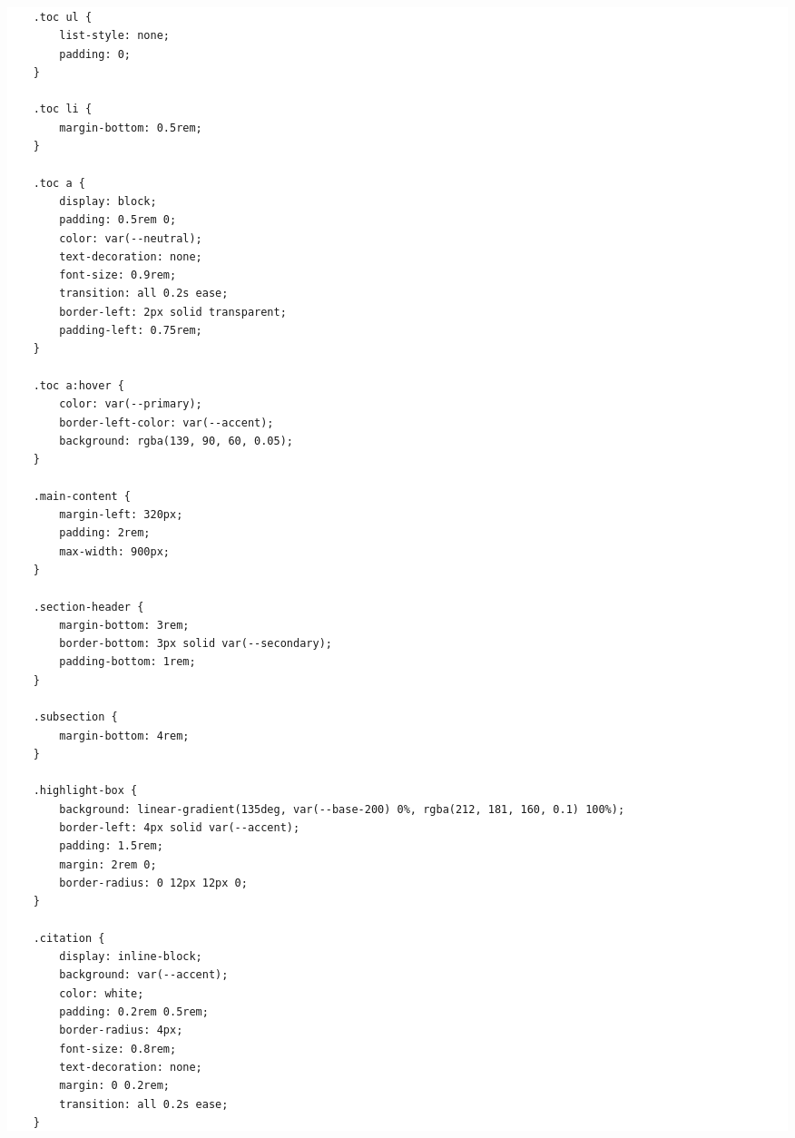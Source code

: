         .toc ul {
            list-style: none;
            padding: 0;
        }
        
        .toc li {
            margin-bottom: 0.5rem;
        }
        
        .toc a {
            display: block;
            padding: 0.5rem 0;
            color: var(--neutral);
            text-decoration: none;
            font-size: 0.9rem;
            transition: all 0.2s ease;
            border-left: 2px solid transparent;
            padding-left: 0.75rem;
        }
        
        .toc a:hover {
            color: var(--primary);
            border-left-color: var(--accent);
            background: rgba(139, 90, 60, 0.05);
        }
        
        .main-content {
            margin-left: 320px;
            padding: 2rem;
            max-width: 900px;
        }
        
        .section-header {
            margin-bottom: 3rem;
            border-bottom: 3px solid var(--secondary);
            padding-bottom: 1rem;
        }
        
        .subsection {
            margin-bottom: 4rem;
        }
        
        .highlight-box {
            background: linear-gradient(135deg, var(--base-200) 0%, rgba(212, 181, 160, 0.1) 100%);
            border-left: 4px solid var(--accent);
            padding: 1.5rem;
            margin: 2rem 0;
            border-radius: 0 12px 12px 0;
        }
        
        .citation {
            display: inline-block;
            background: var(--accent);
            color: white;
            padding: 0.2rem 0.5rem;
            border-radius: 4px;
            font-size: 0.8rem;
            text-decoration: none;
            margin: 0 0.2rem;
            transition: all 0.2s ease;
        }
        